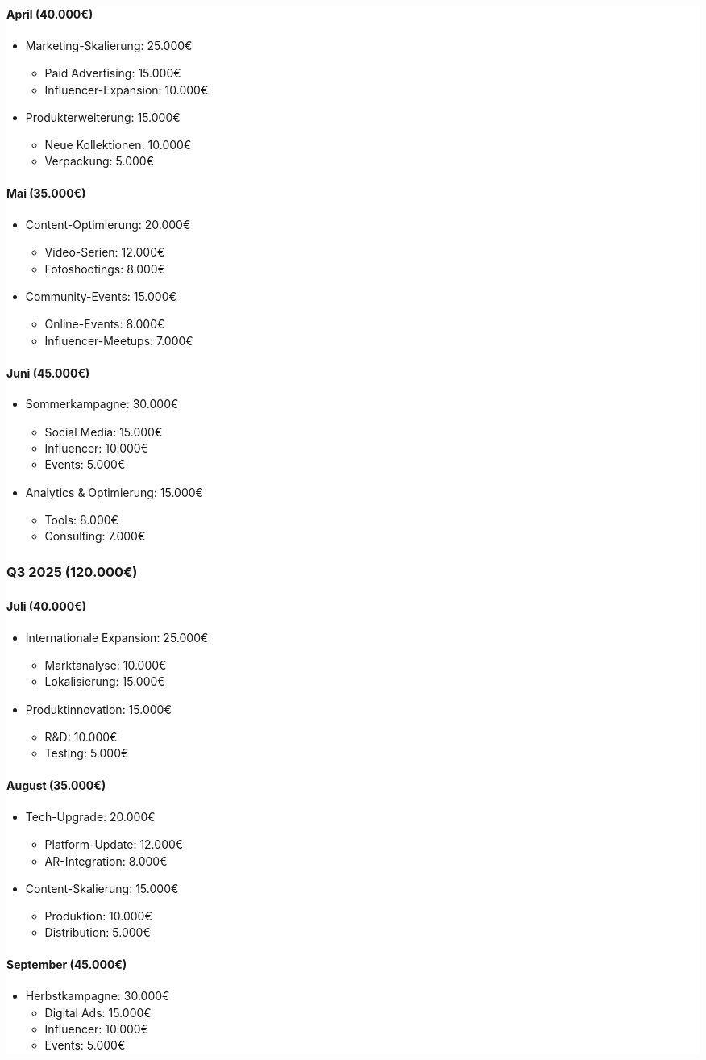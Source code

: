 #### April (40.000€)
- Marketing-Skalierung: 25.000€
  * Paid Advertising: 15.000€
  * Influencer-Expansion: 10.000€

- Produkterweiterung: 15.000€
  * Neue Kollektionen: 10.000€
  * Verpackung: 5.000€

#### Mai (35.000€)
- Content-Optimierung: 20.000€
  * Video-Serien: 12.000€
  * Fotoshootings: 8.000€

- Community-Events: 15.000€
  * Online-Events: 8.000€
  * Influencer-Meetups: 7.000€

#### Juni (45.000€)
- Sommerkampagne: 30.000€
  * Social Media: 15.000€
  * Influencer: 10.000€
  * Events: 5.000€

- Analytics & Optimierung: 15.000€
  * Tools: 8.000€
  * Consulting: 7.000€

### Q3 2025 (120.000€)

#### Juli (40.000€)
- Internationale Expansion: 25.000€
  * Marktanalyse: 10.000€
  * Lokalisierung: 15.000€

- Produktinnovation: 15.000€
  * R&D: 10.000€
  * Testing: 5.000€

#### August (35.000€)
- Tech-Upgrade: 20.000€
  * Platform-Update: 12.000€
  * AR-Integration: 8.000€

- Content-Skalierung: 15.000€
  * Produktion: 10.000€
  * Distribution: 5.000€

#### September (45.000€)
- Herbstkampagne: 30.000€
  * Digital Ads: 15.000€
  * Influencer: 10.000€
  * Events: 5.000€
